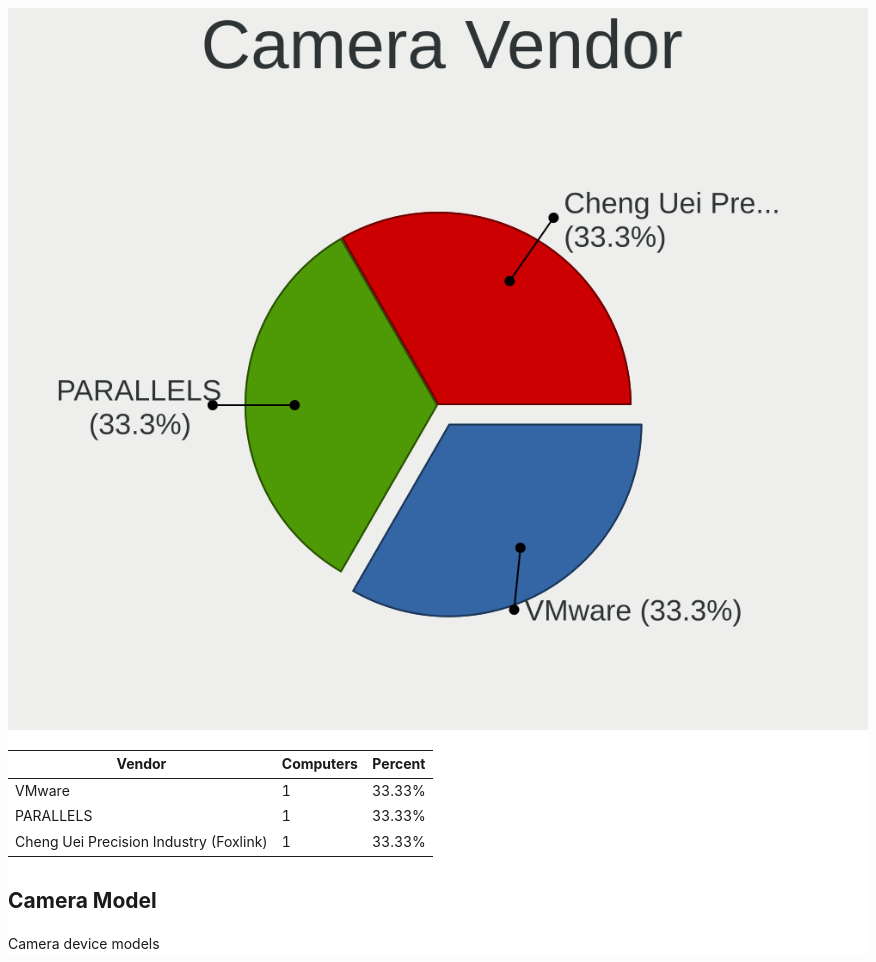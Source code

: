 ![Camera Vendor](./All/images/pie_chart/camera_vendor.svg)


| Vendor                                 | Computers | Percent |
|----------------------------------------|-----------|---------|
| VMware                                 | 1         | 33.33%  |
| PARALLELS                              | 1         | 33.33%  |
| Cheng Uei Precision Industry (Foxlink) | 1         | 33.33%  |

Camera Model
------------

Camera device models
